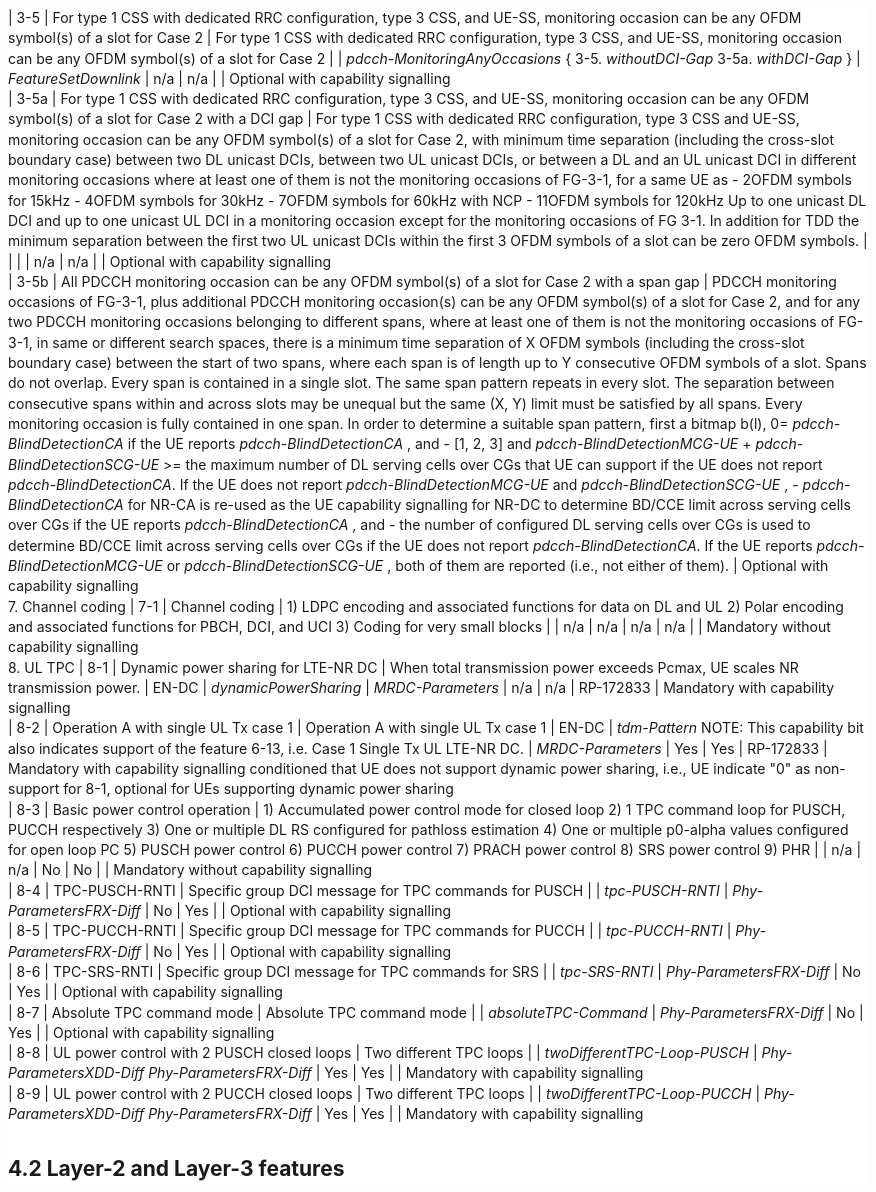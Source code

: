 | 3-5 | For type 1 CSS with dedicated RRC configuration, type 3 CSS, and UE-SS, monitoring occasion can be any OFDM symbol(s) of a slot for Case 2 | For type 1 CSS with dedicated RRC configuration, type 3 CSS, and UE-SS, monitoring occasion can be any OFDM symbol(s) of a slot for Case 2 |  | _pdcch-MonitoringAnyOccasions_ { 3-5. _withoutDCI-Gap_ 3-5a. _withDCI-Gap_ } | _FeatureSetDownlink_ | n/a | n/a |  | Optional with capability signalling  
| 3-5a | For type 1 CSS with dedicated RRC configuration, type 3 CSS, and UE-SS, monitoring occasion can be any OFDM symbol(s) of a slot for Case 2 with a DCI gap | For type 1 CSS with dedicated RRC configuration, type 3 CSS and UE-SS, monitoring occasion can be any OFDM symbol(s) of a slot for Case 2, with minimum time separation (including the cross-slot boundary case) between two DL unicast DCIs, between two UL unicast DCIs, or between a DL and an UL unicast DCI in different monitoring occasions where at least one of them is not the monitoring occasions of FG-3-1, for a same UE as \- 2OFDM symbols for 15kHz \- 4OFDM symbols for 30kHz \- 7OFDM symbols for 60kHz with NCP \- 11OFDM symbols for 120kHz Up to one unicast DL DCI and up to one unicast UL DCI in a monitoring occasion except for the monitoring occasions of FG 3-1. In addition for TDD the minimum separation between the first two UL unicast DCIs within the first 3 OFDM symbols of a slot can be zero OFDM symbols. |  |  |  | n/a | n/a |  | Optional with capability signalling  
| 3-5b | All PDCCH monitoring occasion can be any OFDM symbol(s) of a slot for Case 2 with a span gap | PDCCH monitoring occasions of FG-3-1, plus additional PDCCH monitoring occasion(s) can be any OFDM symbol(s) of a slot for Case 2, and for any two PDCCH monitoring occasions belonging to different spans, where at least one of them is not the monitoring occasions of FG-3-1, in same or different search spaces, there is a minimum time separation of X OFDM symbols (including the cross-slot boundary case) between the start of two spans, where each span is of length up to Y consecutive OFDM symbols of a slot. Spans do not overlap. Every span is contained in a single slot. The same span pattern repeats in every slot. The separation between consecutive spans within and across slots may be unequal but the same (X, Y) limit must be satisfied by all spans. Every monitoring occasion is fully contained in one span. In order to determine a suitable span pattern, first a bitmap b(l), 0= _pdcch-BlindDetectionCA_ if the UE reports _pdcch-BlindDetectionCA_ , and \- [1, 2, 3] and _pdcch-BlindDetectionMCG-UE_ \+ _pdcch-BlindDetectionSCG-UE_ >= the maximum number of DL serving cells over CGs that UE can support if the UE does not report _pdcch-BlindDetectionCA_. If the UE does not report _pdcch-BlindDetectionMCG-UE_ and _pdcch-BlindDetectionSCG-UE_ , \- _pdcch-BlindDetectionCA_ for NR-CA is re-used as the UE capability signalling for NR-DC to determine BD/CCE limit across serving cells over CGs if the UE reports _pdcch-BlindDetectionCA_ , and \- the number of configured DL serving cells over CGs is used to determine BD/CCE limit across serving cells over CGs if the UE does not report _pdcch-BlindDetectionCA_. If the UE reports _pdcch-BlindDetectionMCG-UE_ or _pdcch-BlindDetectionSCG-UE_ , both of them are reported (i.e., not either of them). | Optional with capability signalling  
7\. Channel coding | 7-1 | Channel coding | 1) LDPC encoding and associated functions for data on DL and UL 2) Polar encoding and associated functions for PBCH, DCI, and UCI 3) Coding for very small blocks |  | n/a | n/a | n/a | n/a |  | Mandatory without capability signalling  
8\. UL TPC | 8-1 | Dynamic power sharing for LTE-NR DC | When total transmission power exceeds Pcmax, UE scales NR transmission power. | EN-DC | _dynamicPowerSharing_ | _MRDC-Parameters_ | n/a | n/a | RP-172833 | Mandatory with capability signalling  
| 8-2 | Operation A with single UL Tx case 1 | Operation A with single UL Tx case 1 | EN-DC | _tdm-Pattern_ NOTE: This capability bit also indicates support of the feature 6-13, i.e. Case 1 Single Tx UL LTE-NR DC. | _MRDC-Parameters_ | Yes | Yes | RP-172833 | Mandatory with capability signalling conditioned that UE does not support dynamic power sharing, i.e., UE indicate "0" as non-support for 8-1, optional for UEs supporting dynamic power sharing  
| 8-3 | Basic power control operation | 1) Accumulated power control mode for closed loop 2) 1 TPC command loop for PUSCH, PUCCH respectively 3) One or multiple DL RS configured for pathloss estimation 4) One or multiple p0-alpha values configured for open loop PC 5) PUSCH power control 6) PUCCH power control 7) PRACH power control 8) SRS power control 9) PHR |  | n/a | n/a | No | No |  | Mandatory without capability signalling  
| 8-4 | TPC-PUSCH-RNTI | Specific group DCI message for TPC commands for PUSCH |  | _tpc-PUSCH-RNTI_ | _Phy-ParametersFRX-Diff_ | No | Yes |  | Optional with capability signalling  
| 8-5 | TPC-PUCCH-RNTI | Specific group DCI message for TPC commands for PUCCH |  | _tpc-PUCCH-RNTI_ | _Phy-ParametersFRX-Diff_ | No | Yes |  | Optional with capability signalling  
| 8-6 | TPC-SRS-RNTI | Specific group DCI message for TPC commands for SRS |  | _tpc-SRS-RNTI_ | _Phy-ParametersFRX-Diff_ | No | Yes |  | Optional with capability signalling  
| 8-7 | Absolute TPC command mode | Absolute TPC command mode |  | _absoluteTPC-Command_ | _Phy-ParametersFRX-Diff_ | No | Yes |  | Optional with capability signalling  
| 8-8 | UL power control with 2 PUSCH closed loops | Two different TPC loops |  | _twoDifferentTPC-Loop-PUSCH_ | _Phy-ParametersXDD-Diff_ _Phy-ParametersFRX-Diff_ | Yes | Yes |  | Mandatory with capability signalling  
| 8-9 | UL power control with 2 PUCCH closed loops | Two different TPC loops |  | _twoDifferentTPC-Loop-PUCCH_ | _Phy-ParametersXDD-Diff_ _Phy-ParametersFRX-Diff_ | Yes | Yes |  | Mandatory with capability signalling  
## 4.2 Layer-2 and Layer-3 features